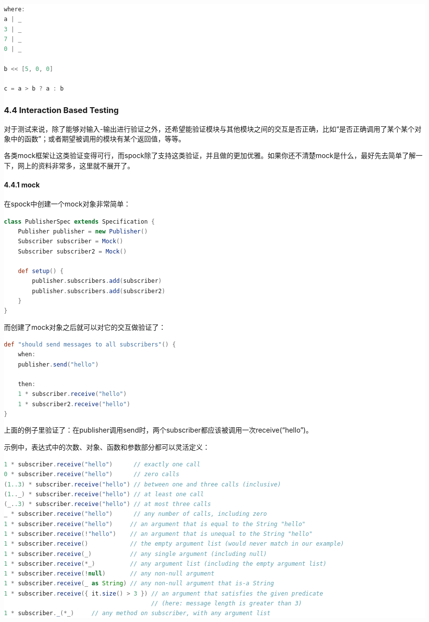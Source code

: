 ```groovy
where:
a | _
3 | _
7 | _
0 | _

b << [5, 0, 0]

c = a > b ? a : b
```

### 4.4 Interaction Based Testing

对于测试来说，除了能够对输入-输出进行验证之外，还希望能验证模块与其他模块之间的交互是否正确，比如“是否正确调用了某个某个对象中的函数”；或者期望被调用的模块有某个返回值，等等。

各类mock框架让这类验证变得可行，而spock除了支持这类验证，并且做的更加优雅。如果你还不清楚mock是什么，最好先去简单了解一下，网上的资料非常多，这里就不展开了。

#### 4.4.1 mock

在spock中创建一个mock对象非常简单：

```groovy
class PublisherSpec extends Specification {
    Publisher publisher = new Publisher()
    Subscriber subscriber = Mock()
    Subscriber subscriber2 = Mock()

    def setup() {
        publisher.subscribers.add(subscriber)
        publisher.subscribers.add(subscriber2)
    }
}
```

而创建了mock对象之后就可以对它的交互做验证了：

```groovy
def "should send messages to all subscribers"() {
    when:
    publisher.send("hello")

    then:
    1 * subscriber.receive("hello")
    1 * subscriber2.receive("hello")
}
```

上面的例子里验证了：在publisher调用send时，两个subscriber都应该被调用一次receive(“hello”)。

示例中，表达式中的次数、对象、函数和参数部分都可以灵活定义：

```groovy
1 * subscriber.receive("hello")      // exactly one call
0 * subscriber.receive("hello")      // zero calls
(1..3) * subscriber.receive("hello") // between one and three calls (inclusive)
(1.._) * subscriber.receive("hello") // at least one call
(_..3) * subscriber.receive("hello") // at most three calls
_ * subscriber.receive("hello")      // any number of calls, including zero
1 * subscriber.receive("hello")     // an argument that is equal to the String "hello"
1 * subscriber.receive(!"hello")    // an argument that is unequal to the String "hello"
1 * subscriber.receive()            // the empty argument list (would never match in our example)
1 * subscriber.receive(_)           // any single argument (including null)
1 * subscriber.receive(*_)          // any argument list (including the empty argument list)
1 * subscriber.receive(!null)       // any non-null argument
1 * subscriber.receive(_ as String) // any non-null argument that is-a String
1 * subscriber.receive({ it.size() > 3 }) // an argument that satisfies the given predicate
                                          // (here: message length is greater than 3)
1 * subscriber._(*_)     // any method on subscriber, with any argument list
```